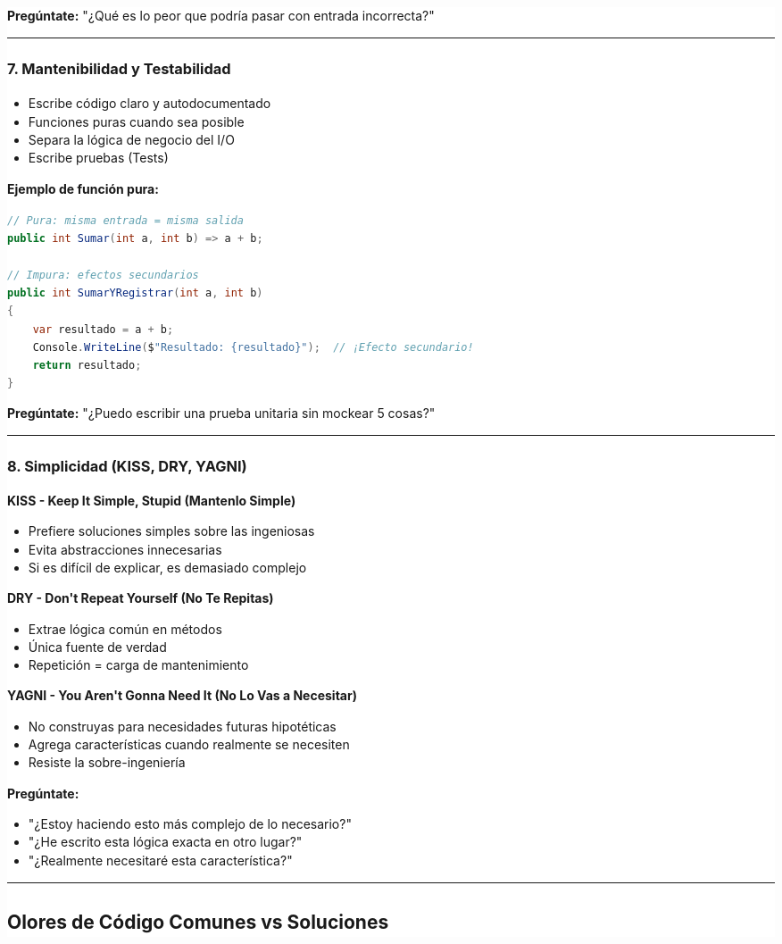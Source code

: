 **Pregúntate:** "¿Qué es lo peor que podría pasar con entrada incorrecta?"

---

### 7. Mantenibilidad y Testabilidad
- Escribe código claro y autodocumentado
- Funciones puras cuando sea posible
- Separa la lógica de negocio del I/O
- Escribe pruebas (Tests)

**Ejemplo de función pura:**
```csharp
// Pura: misma entrada = misma salida
public int Sumar(int a, int b) => a + b;

// Impura: efectos secundarios
public int SumarYRegistrar(int a, int b)
{
    var resultado = a + b;
    Console.WriteLine($"Resultado: {resultado}");  // ¡Efecto secundario!
    return resultado;
}
```

**Pregúntate:** "¿Puedo escribir una prueba unitaria sin mockear 5 cosas?"

---

### 8. Simplicidad (KISS, DRY, YAGNI)

**KISS - Keep It Simple, Stupid (Mantenlo Simple)**
- Prefiere soluciones simples sobre las ingeniosas
- Evita abstracciones innecesarias
- Si es difícil de explicar, es demasiado complejo

**DRY - Don't Repeat Yourself (No Te Repitas)**
- Extrae lógica común en métodos
- Única fuente de verdad
- Repetición = carga de mantenimiento

**YAGNI - You Aren't Gonna Need It (No Lo Vas a Necesitar)**
- No construyas para necesidades futuras hipotéticas
- Agrega características cuando realmente se necesiten
- Resiste la sobre-ingeniería

**Pregúntate:** 
- "¿Estoy haciendo esto más complejo de lo necesario?"
- "¿He escrito esta lógica exacta en otro lugar?"
- "¿Realmente necesitaré esta característica?"

---

## Olores de Código Comunes vs Soluciones
